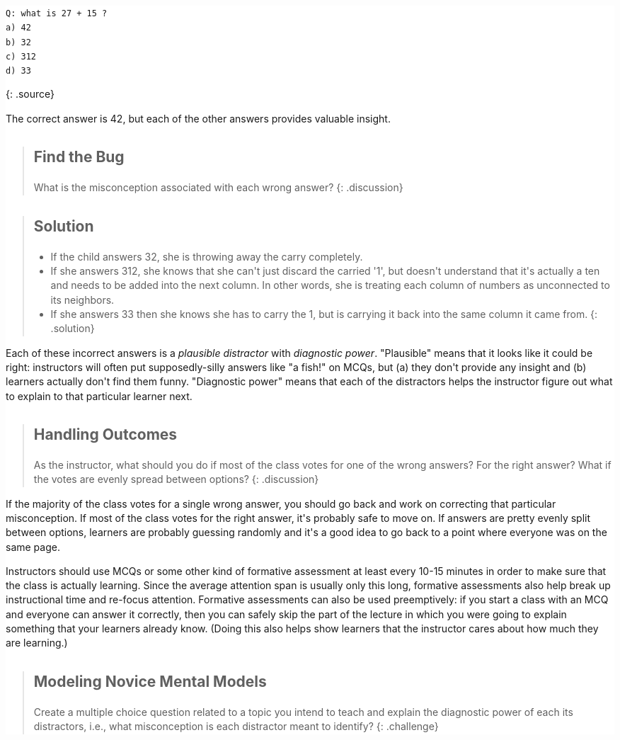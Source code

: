 ~~~
Q: what is 27 + 15 ?
a) 42
b) 32
c) 312
d) 33
~~~
{: .source}

The correct answer is 42, but each of the other answers provides valuable insight.

> ## Find the Bug
>
> What is the misconception associated with each wrong answer?
{: .discussion}

> ## Solution
>
> *   If the child answers 32, she is throwing away the carry completely.
> *   If she answers 312, she knows that she can't just discard the carried '1', but doesn't understand that it's actually a ten and needs to be added into the next column. In other words, she is treating each column of numbers as unconnected to its neighbors.
> *   If she answers 33 then she knows she has to carry the 1, but is carrying it back into the same column it came from.
{: .solution}

Each of these incorrect answers is a *plausible distractor* with *diagnostic power*. "Plausible" means that it looks like it could be right: instructors will often put supposedly-silly answers like "a fish!" on MCQs, but (a) they don't provide any insight and (b) learners actually don't find them funny. "Diagnostic power" means that each of the distractors helps the instructor figure out what to explain to that particular learner next.

> ## Handling Outcomes
>
> As the instructor, what should you do if most of the class votes for one of the wrong answers?  For the right answer?  What if the votes are evenly spread between options?
{: .discussion}

If the majority of the class votes for a single wrong answer, you should go back and work on correcting that particular misconception.  If most of the class votes for the right answer, it's probably safe to move on.  If answers are pretty evenly split between options, learners are probably guessing randomly and it's a good idea to go back to a point where everyone was on the same page.

Instructors should use MCQs or some other kind of formative assessment at least every 10-15 minutes in order to make sure that the class is actually learning. Since the average attention span is usually only this long, formative assessments also help break up instructional time and re-focus attention. Formative assessments can also be used preemptively: if you start a class with an MCQ and everyone can answer it correctly, then you can safely skip the part of the lecture in which you were going to explain something that your learners already know. (Doing this also helps show learners that the instructor cares about how much they are learning.)

> ## Modeling Novice Mental Models
>
> Create a multiple choice question related to a topic you intend to teach and explain the diagnostic power of each its distractors, i.e., what misconception is each distractor meant to identify?
{: .challenge}
